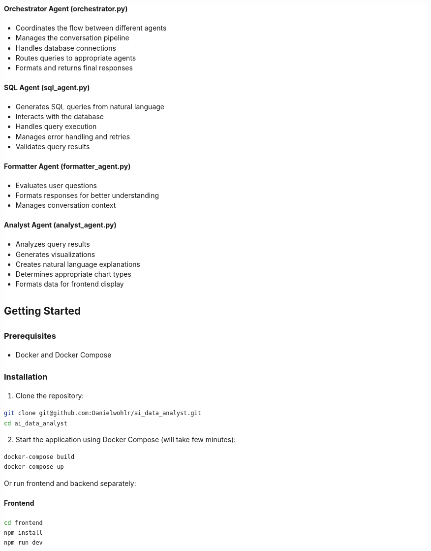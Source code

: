 #### Orchestrator Agent (orchestrator.py)
- Coordinates the flow between different agents
- Manages the conversation pipeline
- Handles database connections
- Routes queries to appropriate agents
- Formats and returns final responses

#### SQL Agent (sql_agent.py)
- Generates SQL queries from natural language
- Interacts with the database
- Handles query execution
- Manages error handling and retries
- Validates query results

#### Formatter Agent (formatter_agent.py)
- Evaluates user questions
- Formats responses for better understanding
- Manages conversation context

#### Analyst Agent (analyst_agent.py)
- Analyzes query results
- Generates visualizations
- Creates natural language explanations
- Determines appropriate chart types
- Formats data for frontend display

## Getting Started

### Prerequisites
- Docker and Docker Compose

### Installation

1. Clone the repository:
```bash
git clone git@github.com:Danielwohlr/ai_data_analyst.git
cd ai_data_analyst
```

2. Start the application using Docker Compose (will take few minutes):
```bash
docker-compose build
docker-compose up
```

Or run frontend and backend separately:

#### Frontend
```bash
cd frontend
npm install
npm run dev
```
